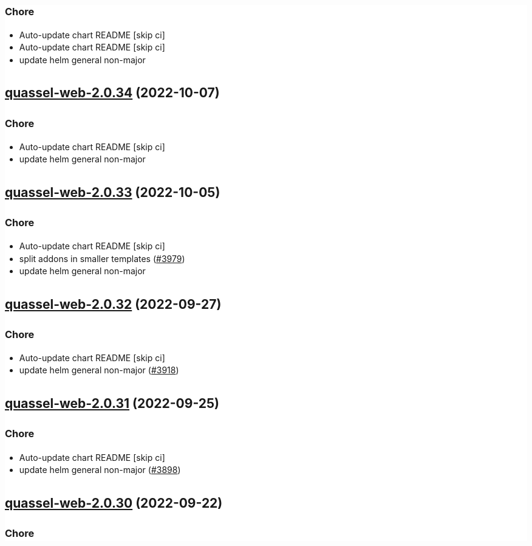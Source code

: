 ### Chore

- Auto-update chart README [skip ci]
- Auto-update chart README [skip ci]
- update helm general non-major

## [quassel-web-2.0.34](https://github.com/truecharts/charts/compare/quassel-web-2.0.33...quassel-web-2.0.34) (2022-10-07)

### Chore

- Auto-update chart README [skip ci]
- update helm general non-major

## [quassel-web-2.0.33](https://github.com/truecharts/charts/compare/quassel-web-2.0.32...quassel-web-2.0.33) (2022-10-05)

### Chore

- Auto-update chart README [skip ci]
- split addons in smaller templates ([#3979](https://github.com/truecharts/charts/issues/3979))
- update helm general non-major

## [quassel-web-2.0.32](https://github.com/truecharts/charts/compare/quassel-web-2.0.31...quassel-web-2.0.32) (2022-09-27)

### Chore

- Auto-update chart README [skip ci]
- update helm general non-major ([#3918](https://github.com/truecharts/charts/issues/3918))

## [quassel-web-2.0.31](https://github.com/truecharts/charts/compare/quassel-web-2.0.30...quassel-web-2.0.31) (2022-09-25)

### Chore

- Auto-update chart README [skip ci]
- update helm general non-major ([#3898](https://github.com/truecharts/charts/issues/3898))

## [quassel-web-2.0.30](https://github.com/truecharts/charts/compare/quassel-web-2.0.29...quassel-web-2.0.30) (2022-09-22)

### Chore
